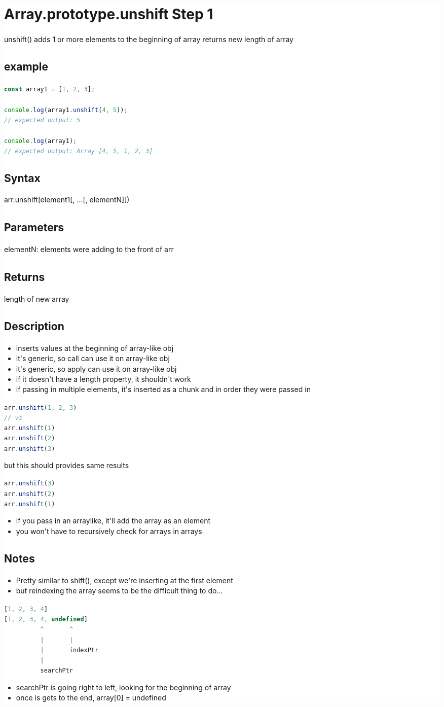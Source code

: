 # Array.prototype.unshift Step 1
unshift() adds 1 or more elements to the beginning of array
returns new length of array

## example
```javascript
const array1 = [1, 2, 3];

console.log(array1.unshift(4, 5));
// expected output: 5

console.log(array1);
// expected output: Array [4, 5, 1, 2, 3]
```
## Syntax
arr.unshift(element1[, ...[, elementN]])

## Parameters
elementN: elements were adding to the front of arr

## Returns
length of new array

## Description
- inserts values at the beginning of array-like obj
- it's generic, so call can use it on array-like obj
- it's generic, so apply can use it on array-like obj 
- if it doesn't have a length property, it shouldn't work
- if passing in multiple elements, it's inserted as a chunk and in order they were passed in
```javascript
arr.unshift(1, 2, 3)
// vs 
arr.unshift(1)
arr.unshift(2)
arr.unshift(3)
```
but this should provides same results 
```javascript
arr.unshift(3)
arr.unshift(2)
arr.unshift(1)
```
- if you pass in an arraylike, it'll add the array as an element
- you won't have to recursively check for arrays in arrays

## Notes
- Pretty similar to shift(), except we're inserting at the first element
- but reindexing the array seems to be the difficult thing to do...
```javascript
[1, 2, 3, 4]
[1, 2, 3, 4, undefined]
          ^       ^
          |       |
          |       indexPtr
          |      
          searchPtr
```
- searchPtr is going right to left, looking for the beginning of array
- once is gets to the end, array[0] = undefined